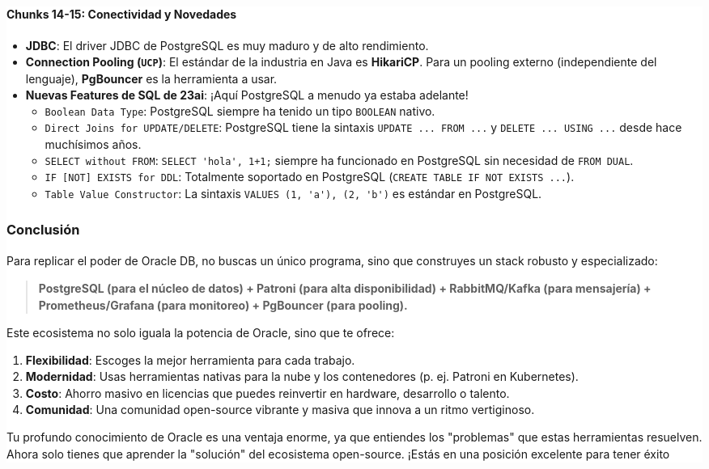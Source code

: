#### Chunks 14-15: Conectividad y Novedades
*   **JDBC**: El driver JDBC de PostgreSQL es muy maduro y de alto rendimiento.
*   **Connection Pooling (`UCP`)**: El estándar de la industria en Java es **HikariCP**. Para un pooling externo (independiente del lenguaje), **PgBouncer** es la herramienta a usar.
*   **Nuevas Features de SQL de 23ai**: ¡Aquí PostgreSQL a menudo ya estaba adelante!
    *   `Boolean Data Type`: PostgreSQL siempre ha tenido un tipo `BOOLEAN` nativo.
    *   `Direct Joins for UPDATE/DELETE`: PostgreSQL tiene la sintaxis `UPDATE ... FROM ...` y `DELETE ... USING ...` desde hace muchísimos años.
    *   `SELECT without FROM`: `SELECT 'hola', 1+1;` siempre ha funcionado en PostgreSQL sin necesidad de `FROM DUAL`.
    *   `IF [NOT] EXISTS for DDL`: Totalmente soportado en PostgreSQL (`CREATE TABLE IF NOT EXISTS ...`).
    *   `Table Value Constructor`: La sintaxis `VALUES (1, 'a'), (2, 'b')` es estándar en PostgreSQL.

### Conclusión

Para replicar el poder de Oracle DB, no buscas un único programa, sino que construyes un stack robusto y especializado:

> **PostgreSQL (para el núcleo de datos) + Patroni (para alta disponibilidad) + RabbitMQ/Kafka (para mensajería) + Prometheus/Grafana (para monitoreo) + PgBouncer (para pooling).**

Este ecosistema no solo iguala la potencia de Oracle, sino que te ofrece:
1.  **Flexibilidad**: Escoges la mejor herramienta para cada trabajo.
2.  **Modernidad**: Usas herramientas nativas para la nube y los contenedores (p. ej. Patroni en Kubernetes).
3.  **Costo**: Ahorro masivo en licencias que puedes reinvertir en hardware, desarrollo o talento.
4.  **Comunidad**: Una comunidad open-source vibrante y masiva que innova a un ritmo vertiginoso.

Tu profundo conocimiento de Oracle es una ventaja enorme, ya que entiendes los "problemas" que estas herramientas resuelven. Ahora solo tienes que aprender la "solución" del ecosistema open-source. ¡Estás en una posición excelente para tener éxito